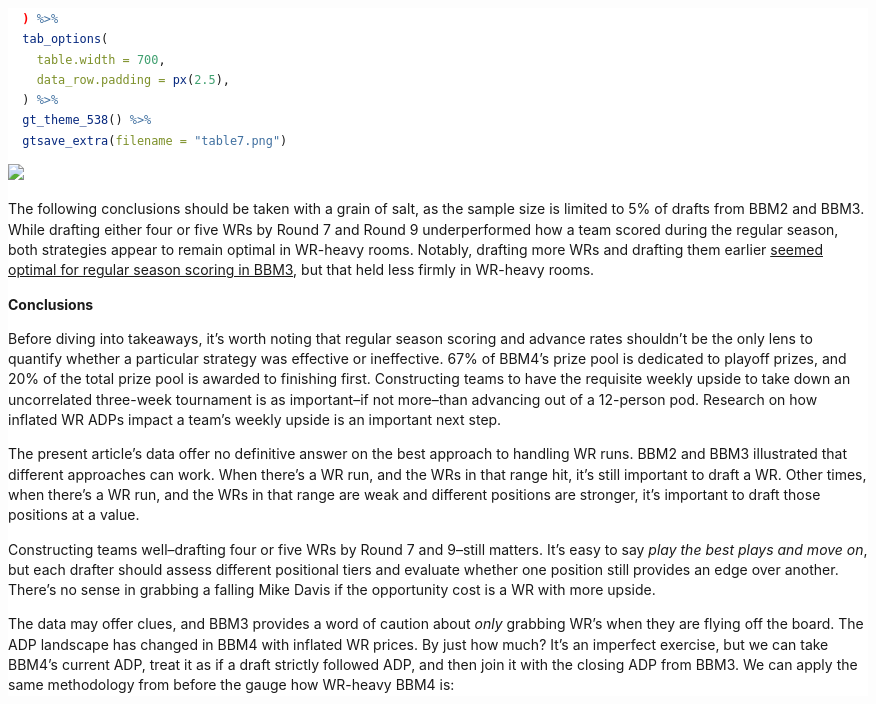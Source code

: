 ``` r
  ) %>%
  tab_options(
    table.width = 700, 
    data_row.padding = px(2.5),
  ) %>%
  gt_theme_538() %>%
  gtsave_extra(filename = "table7.png")
```

![](https://raw.githubusercontent.com/thefalkon-1/bbm-data-bowl-tables/main/table7.png)

The following conclusions should be taken with a grain of salt, as the
sample size is limited to 5% of drafts from BBM2 and BBM3. While
drafting either four or five WRs by Round 7 and Round 9 underperformed
how a team scored during the regular season, both strategies appear to
remain optimal in WR-heavy rooms. Notably, drafting more WRs and
drafting them earlier [seemed optimal for regular season scoring in
BBM3](https://underdognetwork.com/_next/image?url=https%3A%2F%2Fimages.ctfassets.net%2Fl8eoog2wur2i%2F6UwDhRFtH21lpnaHKojFrV%2Fca6915069d920fc53bd1c444cd51466c%2FBBM3WROptimal.png&w=3840&q=75),
but that held less firmly in WR-heavy rooms.

**Conclusions**

Before diving into takeaways, it’s worth noting that regular season
scoring and advance rates shouldn’t be the only lens to quantify whether
a particular strategy was effective or ineffective. 67% of BBM4’s prize
pool is dedicated to playoff prizes, and 20% of the total prize pool is
awarded to finishing first. Constructing teams to have the requisite
weekly upside to take down an uncorrelated three-week tournament is as
important–if not more–than advancing out of a 12-person pod. Research on
how inflated WR ADPs impact a team’s weekly upside is an important next
step.

The present article’s data offer no definitive answer on the best
approach to handling WR runs. BBM2 and BBM3 illustrated that different
approaches can work. When there’s a WR run, and the WRs in that range
hit, it’s still important to draft a WR. Other times, when there’s a WR
run, and the WRs in that range are weak and different positions are
stronger, it’s important to draft those positions at a value.

Constructing teams well–drafting four or five WRs by Round 7 and 9–still
matters. It’s easy to say *play the best plays and move on*, but each
drafter should assess different positional tiers and evaluate whether
one position still provides an edge over another. There’s no sense in
grabbing a falling Mike Davis if the opportunity cost is a WR with more
upside.

The data may offer clues, and BBM3 provides a word of caution about
*only* grabbing WR’s when they are flying off the board. The ADP
landscape has changed in BBM4 with inflated WR prices. By just how much?
It’s an imperfect exercise, but we can take BBM4’s current ADP, treat it
as if a draft strictly followed ADP, and then join it with the closing
ADP from BBM3. We can apply the same methodology from before the gauge
how WR-heavy BBM4 is:

